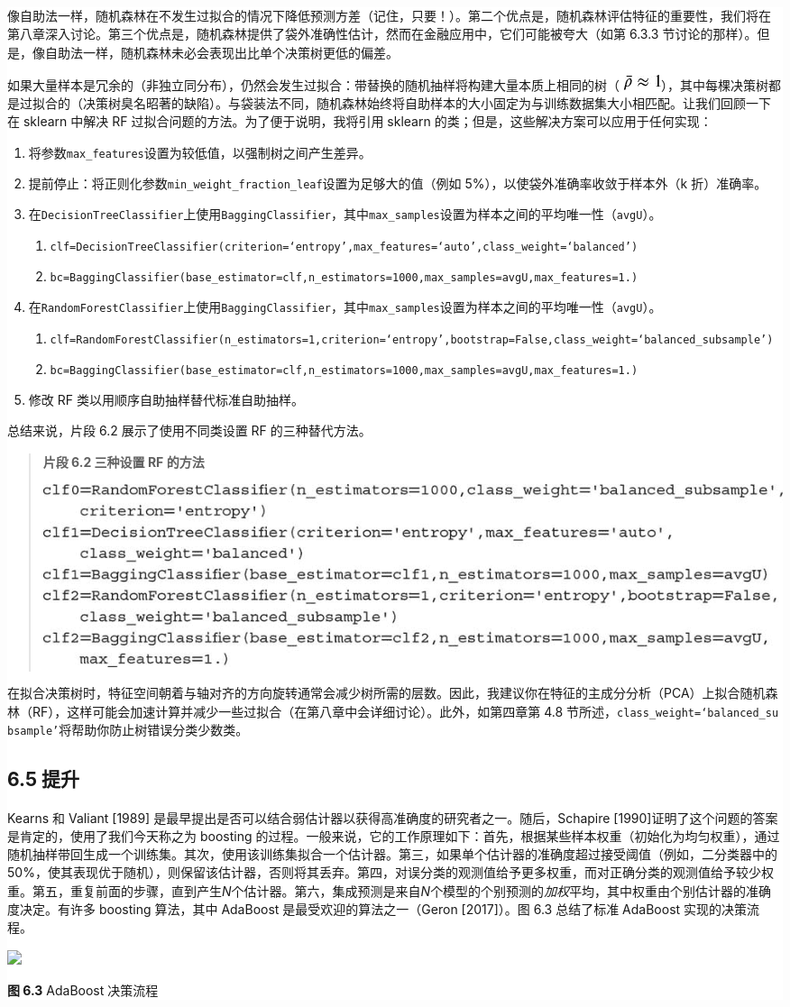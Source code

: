 像自助法一样，随机森林在不发生过拟合的情况下降低预测方差（记住，只要！[](Image00050.jpg)）。第二个优点是，随机森林评估特征的重要性，我们将在第八章深入讨论。第三个优点是，随机森林提供了袋外准确性估计，然而在金融应用中，它们可能被夸大（如第 6.3.3 节讨论的那样）。但是，像自助法一样，随机森林未必会表现出比单个决策树更低的偏差。

如果大量样本是冗余的（非独立同分布），仍然会发生过拟合：带替换的随机抽样将构建大量本质上相同的树（ ![](img/Image00322.jpg)），其中每棵决策树都是过拟合的（决策树臭名昭著的缺陷）。与袋装法不同，随机森林始终将自助样本的大小固定为与训练数据集大小相匹配。让我们回顾一下在 sklearn 中解决 RF 过拟合问题的方法。为了便于说明，我将引用 sklearn 的类；但是，这些解决方案可以应用于任何实现：

1.  将参数`max_features`设置为较低值，以强制树之间产生差异。

1.  提前停止：将正则化参数`min_weight_fraction_leaf`设置为足够大的值（例如 5%），以使袋外准确率收敛于样本外（k 折）准确率。

1.  在`DecisionTreeClassifier`上使用`BaggingClassifier`，其中`max_samples`设置为样本之间的平均唯一性（`avgU`）。

    1.  `clf=DecisionTreeClassifier(criterion=‘entropy’,max_features=‘auto’,class_weight=‘balanced’)`

    1.  `bc=BaggingClassifier(base_estimator=clf,n_estimators=1000,max_samples=avgU,max_features=1.)`

1.  在`RandomForestClassifier`上使用`BaggingClassifier`，其中`max_samples`设置为样本之间的平均唯一性（`avgU`）。

    1.  `clf=RandomForestClassifier(n_estimators=1,criterion=‘entropy’,bootstrap=False,class_weight=‘balanced_subsample’)`

    1.  `bc=BaggingClassifier(base_estimator=clf,n_estimators=1000,max_samples=avgU,max_features=1.)`

1.  修改 RF 类以用顺序自助抽样替代标准自助抽样。

总结来说，片段 6.2 展示了使用不同类设置 RF 的三种替代方法。

> **片段 6.2 三种设置 RF 的方法**
> 
> ![](img/Image00055.jpg)

在拟合决策树时，特征空间朝着与轴对齐的方向旋转通常会减少树所需的层数。因此，我建议你在特征的主成分分析（PCA）上拟合随机森林（RF），这样可能会加速计算并减少一些过拟合（在第八章中会详细讨论）。此外，如第四章第 4.8 节所述，`class_weight=‘balanced_subsample’`将帮助你防止树错误分类少数类。

## 6.5 提升

Kearns 和 Valiant [1989] 是最早提出是否可以结合弱估计器以获得高准确度的研究者之一。随后，Schapire [1990]证明了这个问题的答案是肯定的，使用了我们今天称之为 boosting 的过程。一般来说，它的工作原理如下：首先，根据某些样本权重（初始化为均匀权重），通过随机抽样带回生成一个训练集。其次，使用该训练集拟合一个估计器。第三，如果单个估计器的准确度超过接受阈值（例如，二分类器中的 50%，使其表现优于随机），则保留该估计器，否则将其丢弃。第四，对误分类的观测值给予更多权重，而对正确分类的观测值给予较少权重。第五，重复前面的步骤，直到产生*N*个估计器。第六，集成预测是来自*N*个模型的个别预测的*加权*平均，其中权重由个别估计器的准确度决定。有许多 boosting 算法，其中 AdaBoost 是最受欢迎的算法之一（Geron [2017]）。图 6.3 总结了标准 AdaBoost 实现的决策流程。

![](img/Image00060.jpg)

**图 6.3** AdaBoost 决策流程
